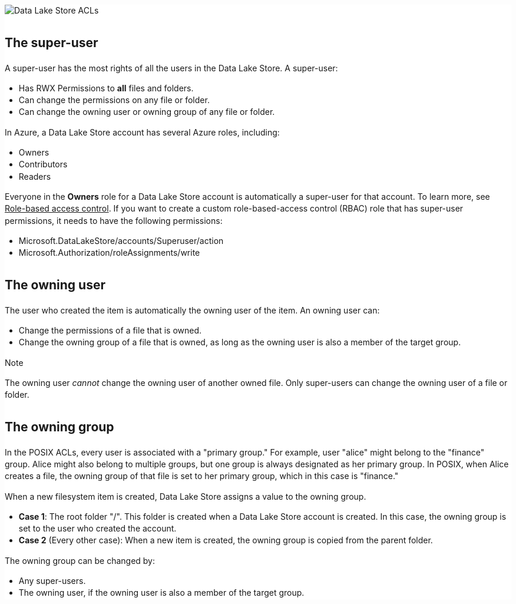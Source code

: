 ![Data Lake Store ACLs](./media/data-lake-store-access-control/data-lake-store-show-acls-advance-view.png)

## The super-user

A super-user has the most rights of all the users in the Data Lake Store. A super-user:

* Has RWX Permissions to **all** files and folders.
* Can change the permissions on any file or folder.
* Can change the owning user or owning group of any file or folder.

In Azure, a Data Lake Store account has several Azure roles, including:

* Owners
* Contributors
* Readers

Everyone in the **Owners** role for a Data Lake Store account is automatically a super-user for that account. To learn more, see [Role-based access control](../active-directory/role-based-access-control-configure.md).
If you want to create a custom role-based-access control (RBAC) role that has super-user permissions, it needs to have the following permissions:
- Microsoft.DataLakeStore/accounts/Superuser/action
- Microsoft.Authorization/roleAssignments/write


## The owning user

The user who created the item is automatically the owning user of the item. An owning user can:

* Change the permissions of a file that is owned.
* Change the owning group of a file that is owned, as long as the owning user is also a member of the target group.

> [!NOTE]
> The owning user *cannot* change the owning user of another owned file. Only super-users can change the owning user of a file or folder.
>
>

## The owning group

In the POSIX ACLs, every user is associated with a "primary group." For example, user "alice" might belong to the "finance" group. Alice might also belong to multiple groups, but one group is always designated as her primary group. In POSIX, when Alice creates a file, the owning group of that file is set to her primary group, which in this case is "finance."

When a new filesystem item is created, Data Lake Store assigns a value to the owning group.

* **Case 1**: The root folder "/". This folder is created when a Data Lake Store account is created. In this case, the owning group is set to the user who created the account.
* **Case 2** (Every other case): When a new item is created, the owning group is copied from the parent folder.

The owning group can be changed by:
* Any super-users.
* The owning user, if the owning user is also a member of the target group.
